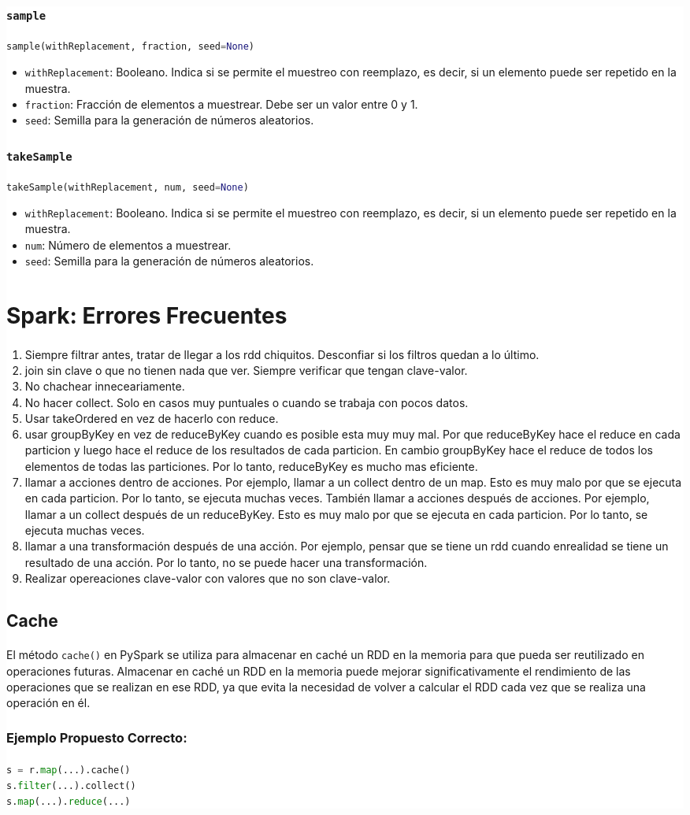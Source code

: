### `sample`

```python
sample(withReplacement, fraction, seed=None)
```

- `withReplacement`: Booleano. Indica si se permite el muestreo con reemplazo, es decir, si un elemento puede ser repetido en la muestra.
- `fraction`: Fracción de elementos a muestrear. Debe ser un valor entre 0 y 1.
- `seed`: Semilla para la generación de números aleatorios.

### `takeSample`

```python
takeSample(withReplacement, num, seed=None)
```

- `withReplacement`: Booleano. Indica si se permite el muestreo con reemplazo, es decir, si un elemento puede ser repetido en la muestra.
- `num`: Número de elementos a muestrear.
- `seed`: Semilla para la generación de números aleatorios.

# Spark: Errores Frecuentes
1. Siempre filtrar antes, tratar de llegar a los rdd chiquitos. Desconfiar si los filtros quedan a lo último.
2. join sin clave o que no tienen nada que ver. Siempre verificar que tengan clave-valor.
3. No chachear inneceariamente.
4. No hacer collect. Solo en casos muy puntuales o cuando se trabaja con pocos datos.
5. Usar takeOrdered en vez de hacerlo con reduce.
6. usar groupByKey en vez de reduceByKey cuando es posible esta muy muy mal. Por que reduceByKey hace el reduce en cada particion y luego hace el reduce de los resultados de cada particion. En cambio groupByKey hace el reduce de todos los elementos de todas las particiones. Por lo tanto, reduceByKey es mucho mas eficiente.
7. llamar a acciones dentro de acciones. Por ejemplo, llamar a un collect dentro de un map. Esto es muy malo por que se ejecuta en cada particion. Por lo tanto, se ejecuta muchas veces.
También llamar a acciones después de acciones. Por ejemplo, llamar a un collect después de un reduceByKey. Esto es muy malo por que se ejecuta en cada particion. Por lo tanto, se ejecuta muchas veces.
8. llamar a una transformación después de una acción. Por ejemplo, pensar que se tiene un rdd cuando enrealidad se tiene un resultado de una acción. Por lo tanto, no se puede hacer una transformación.
9. Realizar opereaciones clave-valor con valores que no son clave-valor. 


## Cache
El método `cache()` en PySpark se utiliza para almacenar en caché un RDD en la memoria para que pueda ser reutilizado en operaciones futuras. Almacenar en caché un RDD en la memoria puede mejorar significativamente el rendimiento de las operaciones que se realizan en ese RDD, ya que evita la necesidad de volver a calcular el RDD cada vez que se realiza una operación en él.

### Ejemplo Propuesto Correcto:
```python
s = r.map(...).cache()
s.filter(...).collect()
s.map(...).reduce(...)
```
